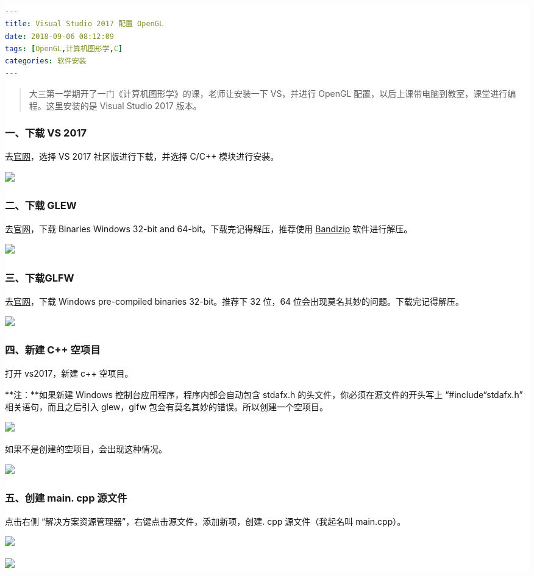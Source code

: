 ```yaml
---
title: Visual Studio 2017 配置 OpenGL
date: 2018-09-06 08:12:09
tags: [OpenGL,计算机图形学,C]
categories: 软件安装
---
```


>大三第一学期开了一门《计算机图形学》的课，老师让安装一下 VS，并进行 OpenGL 配置，以后上课带电脑到教室，课堂进行编程。这里安装的是 Visual Studio 2017 版本。



### 一、下载 VS 2017

去[官网](https://visualstudio.microsoft.com/zh-hans/downloads/)，选择 VS 2017 社区版进行下载，并选择 C/C++ 模块进行安装。

![](161-Visual-Studio-2017-配置-OpenGL\0.png)

### 二、下载 GLEW

去[官网](http://glew.sourceforge.net/)，下载 Binaries Windows 32-bit and 64-bit。下载完记得解压，推荐使用 [Bandizip](https://www.bandisoft.com/bandizip/) 软件进行解压。

![](161-Visual-Studio-2017-配置-OpenGL\15.png)

### 三、下载GLFW

去[官网](http://www.glfw.org/download.html)，下载 Windows pre-compiled binaries 32-bit。推荐下 32 位，64 位会出现莫名其妙的问题。下载完记得解压。

![](161-Visual-Studio-2017-配置-OpenGL\16.png)

### 四、新建 C++ 空项目

打开 vs2017，新建 c++ 空项目。

**注：**如果新建 Windows 控制台应用程序，程序内部会自动包含 stdafx.h 的头文件，你必须在源文件的开头写上 “#include“stdafx.h” 相关语句，而且之后引入 glew，glfw 包会有莫名其妙的错误。所以创建一个空项目。

![](161-Visual-Studio-2017-配置-OpenGL\20.png)

如果不是创建的空项目，会出现这种情况。

![](161-Visual-Studio-2017-配置-OpenGL\9.png)

### 五、创建 main. cpp 源文件

点击右侧 “解决方案资源管理器”，右键点击源文件，添加新项，创建. cpp 源文件（我起名叫 main.cpp）。

![](161-Visual-Studio-2017-配置-OpenGL\17.png)

![](161-Visual-Studio-2017-配置-OpenGL\11.png)
